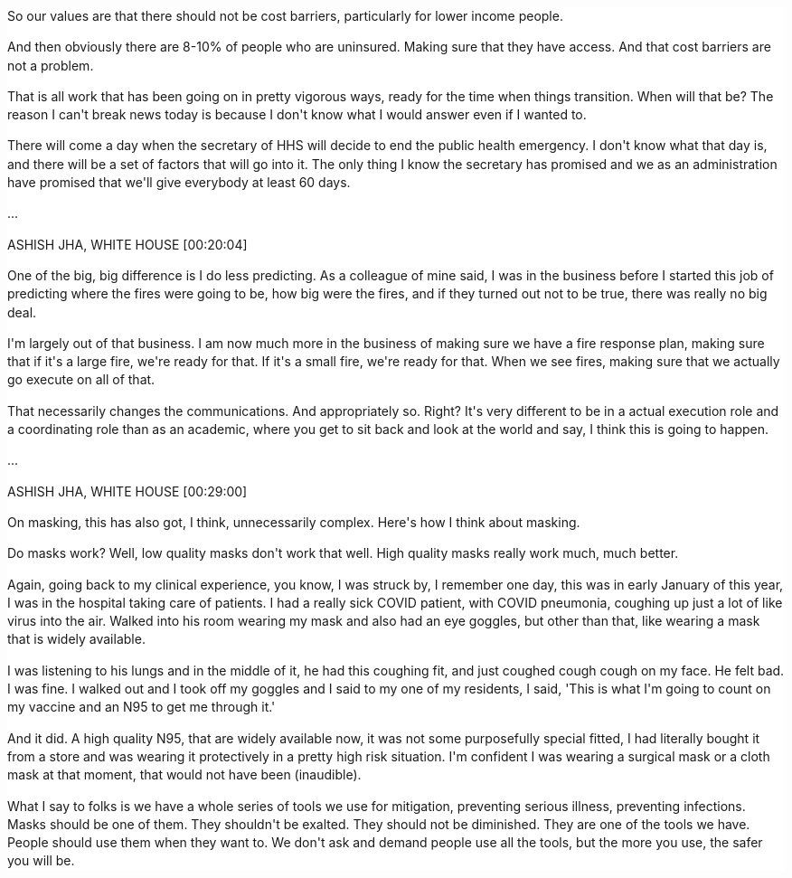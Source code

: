 So our values are that there should not be cost barriers, particularly for lower income people. 

And then obviously there are 8-10% of people who are uninsured. Making sure that they have access. And that cost barriers are not a problem. 

That is all work that has been going on in pretty vigorous ways, ready for the time when things transition. When will that be? The reason I can't break news today is because I don't know what I would answer even if I wanted to. 

There will come a day when the secretary of HHS will decide to end the public health emergency. I don't know what that day is, and there will be a set of factors that will go into it. The only thing I know the secretary has promised and we as an administration have promised that we'll give everybody at least 60 days. 

...

ASHISH JHA, WHITE HOUSE [00:20:04]

One of the big, big difference is I do less predicting. As a colleague of mine said, I was in the business before I started this job of predicting where the fires were going to be, how big were the fires, and if they turned out not to be true, there was really no big deal. 

I'm largely out of that business. I am now much more in the business of making sure we have a fire response plan, making sure that if it's a large fire, we're ready for that. If it's a small fire, we're ready for that. When we see fires, making sure that we actually go execute on all of that. 

That necessarily changes the communications. And appropriately so. Right? It's very different to be in a actual execution role and a coordinating role than as an academic, where you get to sit back and look at the world and say, I think this is going to happen. 

...

ASHISH JHA, WHITE HOUSE [00:29:00]

On masking, this has also got, I think, unnecessarily complex. Here's how I think about masking. 

Do masks work? Well, low quality masks don't work that well. High quality masks really work much, much better. 

Again, going back to my clinical experience, you know, I was struck by, I remember one day, this was in early January of this year, I was in the hospital taking care of patients. I had a really sick COVID patient, with COVID pneumonia, coughing up just a lot of like virus into the air. Walked into his room wearing my mask and also had an eye goggles, but other than that, like wearing a mask that is widely available. 

I was listening to his lungs and in the middle of it, he had this coughing fit, and just coughed cough cough on my face. He felt bad. I was fine. I walked out and I took off my goggles and I said to my one of my residents, I said, 'This is what I'm going to count on my vaccine and an N95 to get me through it.' 

And it did. A high quality N95, that are widely available now, it was not some purposefully special fitted, I had literally bought it from a store and was wearing it protectively in a pretty high risk situation. I'm confident I was wearing a surgical mask or a cloth mask at that moment, that would not have been (inaudible).

What I say to folks is we have a whole series of tools we use for mitigation, preventing serious illness, preventing infections. Masks should be one of them. They shouldn't be exalted. They should not be diminished. They are one of the tools we have. People should use them when they want to. We don't ask and demand people use all the tools, but the more you use, the safer you will be. 
